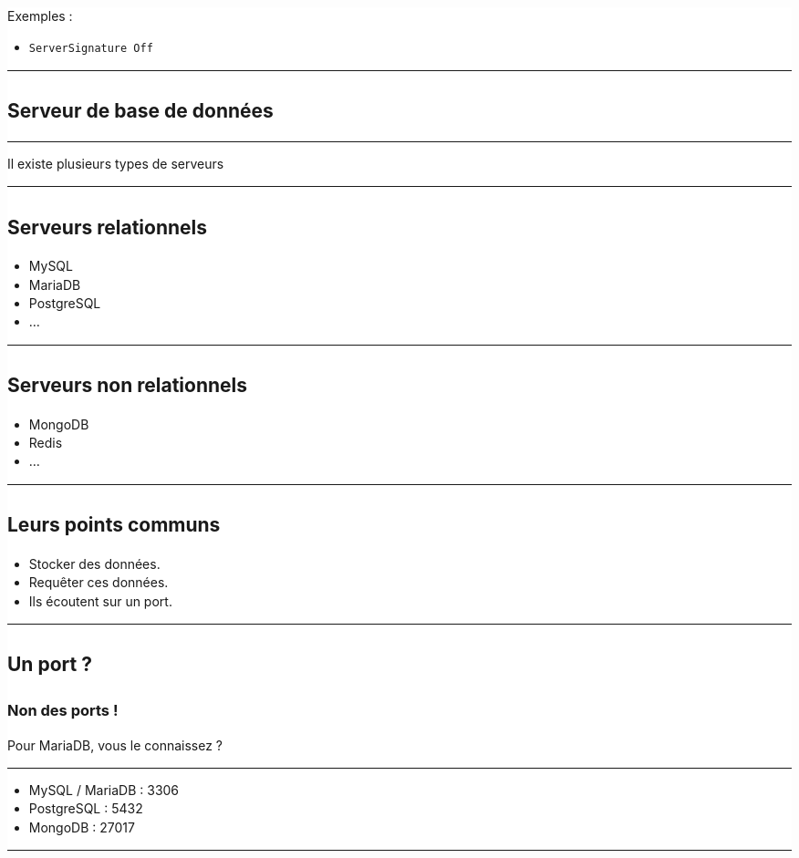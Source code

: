 
Exemples :

- `ServerSignature Off`

---

## Serveur de base de données

---

Il existe plusieurs types de serveurs

---

## Serveurs relationnels

- MySQL
- MariaDB
- PostgreSQL
- …

---

## Serveurs non relationnels

- MongoDB
- Redis
- …

---

## Leurs points communs

- Stocker des données.
- Requêter ces données.
- Ils écoutent sur un port.

---

## Un port ?

### Non des ports !

Pour MariaDB, vous le connaissez ?

---

- MySQL / MariaDB : 3306
- PostgreSQL : 5432
- MongoDB : 27017

---
